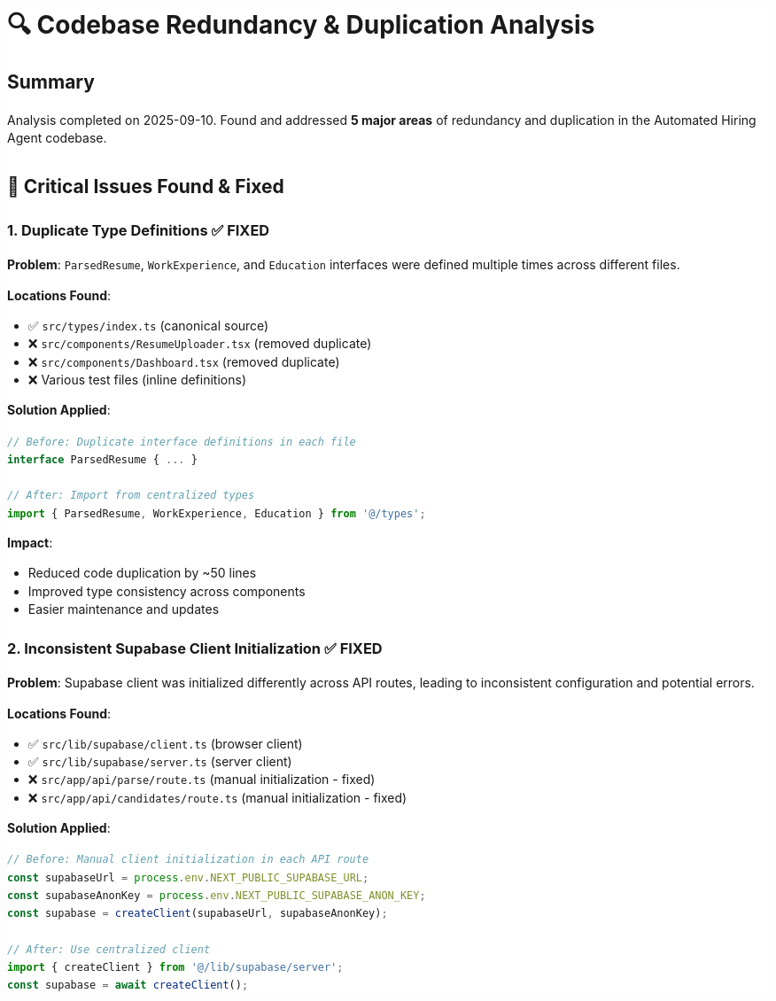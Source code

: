 # 🔍 Codebase Redundancy & Duplication Analysis

## Summary
Analysis completed on 2025-09-10. Found and addressed **5 major areas** of redundancy and duplication in the Automated Hiring Agent codebase.

## 🚨 Critical Issues Found & Fixed

### **1. Duplicate Type Definitions** ✅ FIXED
**Problem**: `ParsedResume`, `WorkExperience`, and `Education` interfaces were defined multiple times across different files.

**Locations Found**:
- ✅ `src/types/index.ts` (canonical source)
- ❌ `src/components/ResumeUploader.tsx` (removed duplicate)
- ❌ `src/components/Dashboard.tsx` (removed duplicate)
- ❌ Various test files (inline definitions)

**Solution Applied**:
```typescript
// Before: Duplicate interface definitions in each file
interface ParsedResume { ... }

// After: Import from centralized types
import { ParsedResume, WorkExperience, Education } from '@/types';
```

**Impact**: 
- Reduced code duplication by ~50 lines
- Improved type consistency across components
- Easier maintenance and updates

### **2. Inconsistent Supabase Client Initialization** ✅ FIXED
**Problem**: Supabase client was initialized differently across API routes, leading to inconsistent configuration and potential errors.

**Locations Found**:
- ✅ `src/lib/supabase/client.ts` (browser client)
- ✅ `src/lib/supabase/server.ts` (server client)
- ❌ `src/app/api/parse/route.ts` (manual initialization - fixed)
- ❌ `src/app/api/candidates/route.ts` (manual initialization - fixed)

**Solution Applied**:
```typescript
// Before: Manual client initialization in each API route
const supabaseUrl = process.env.NEXT_PUBLIC_SUPABASE_URL;
const supabaseAnonKey = process.env.NEXT_PUBLIC_SUPABASE_ANON_KEY;
const supabase = createClient(supabaseUrl, supabaseAnonKey);

// After: Use centralized client
import { createClient } from '@/lib/supabase/server';
const supabase = await createClient();
```
